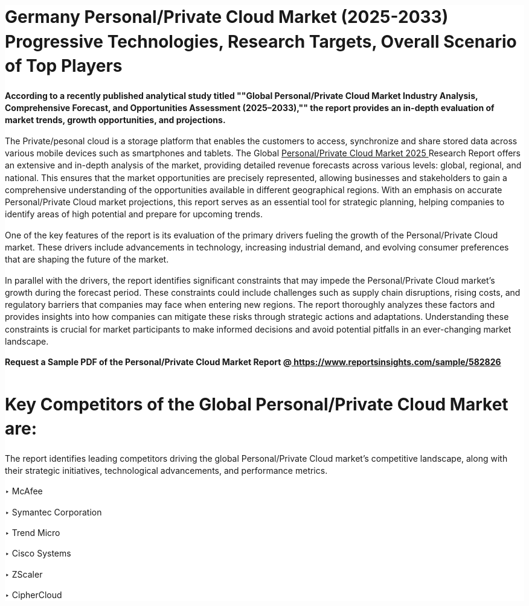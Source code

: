 # Germany Personal/Private Cloud Market (2025-2033) Progressive Technologies, Research Targets, Overall Scenario of Top Players

<strong>According to a recently published analytical study titled ""Global Personal/Private Cloud Market Industry Analysis, Comprehensive Forecast, and Opportunities Assessment (2025–2033),"" the report provides an in-depth evaluation of market trends, growth opportunities, and projections.</strong>

The Private/pesonal cloud is a storage platform that enables the customers to access, synchronize and share stored data across various mobile devices such as smartphones and tablets. The Global <a href=https://www.reportsinsights.com/sample/582826>Personal/Private Cloud Market 2025 </a> Research Report offers an extensive and in-depth analysis of the market, providing detailed revenue forecasts across various levels: global, regional, and national. This ensures that the market opportunities are precisely represented, allowing businesses and stakeholders to gain a comprehensive understanding of the opportunities available in different geographical regions. With an emphasis on accurate Personal/Private Cloud market projections, this report serves as an essential tool for strategic planning, helping companies to identify areas of high potential and prepare for upcoming trends.

One of the key features of the report is its evaluation of the primary drivers fueling the growth of the Personal/Private Cloud market. These drivers include advancements in technology, increasing industrial demand, and evolving consumer preferences that are shaping the future of the market. 

In parallel with the drivers, the report identifies significant constraints that may impede the Personal/Private Cloud market’s growth during the forecast period. These constraints could include challenges such as supply chain disruptions, rising costs, and regulatory barriers that companies may face when entering new regions. The report thoroughly analyzes these factors and provides insights into how companies can mitigate these risks through strategic actions and adaptations. Understanding these constraints is crucial for market participants to make informed decisions and avoid potential pitfalls in an ever-changing market landscape.

<strong>Request a Sample PDF of the Personal/Private Cloud Market Report </strong><strong>@<a href=https://www.reportsinsights.com/sample/582826> https://www.reportsinsights.com/sample/582826</a></strong></font>

# <strong>Key Competitors of the Global Personal/Private Cloud Market are:</strong>

The report identifies leading competitors driving the global Personal/Private Cloud market’s competitive landscape, along with their strategic initiatives, technological advancements, and performance metrics.

‣ McAfee

‣ Symantec Corporation

‣ Trend Micro

‣ Cisco Systems

‣ ZScaler

‣ CipherCloud
